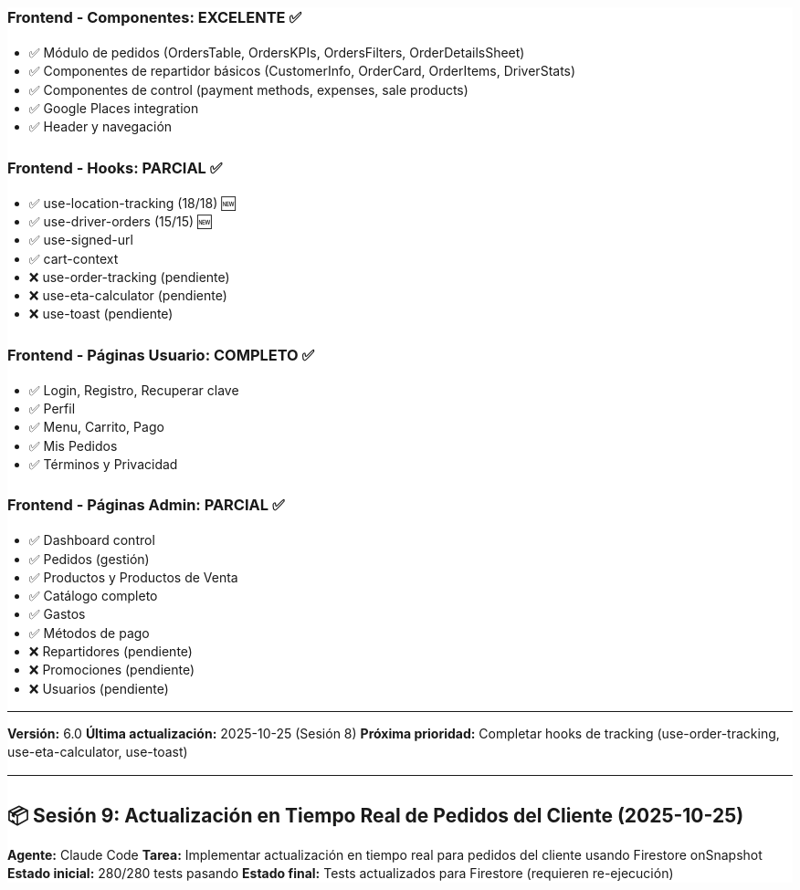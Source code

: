 ### Frontend - Componentes: EXCELENTE ✅
- ✅ Módulo de pedidos (OrdersTable, OrdersKPIs, OrdersFilters, OrderDetailsSheet)
- ✅ Componentes de repartidor básicos (CustomerInfo, OrderCard, OrderItems, DriverStats)
- ✅ Componentes de control (payment methods, expenses, sale products)
- ✅ Google Places integration
- ✅ Header y navegación

### Frontend - Hooks: PARCIAL ✅
- ✅ use-location-tracking (18/18) 🆕
- ✅ use-driver-orders (15/15) 🆕
- ✅ use-signed-url
- ✅ cart-context
- ❌ use-order-tracking (pendiente)
- ❌ use-eta-calculator (pendiente)
- ❌ use-toast (pendiente)

### Frontend - Páginas Usuario: COMPLETO ✅
- ✅ Login, Registro, Recuperar clave
- ✅ Perfil
- ✅ Menu, Carrito, Pago
- ✅ Mis Pedidos
- ✅ Términos y Privacidad

### Frontend - Páginas Admin: PARCIAL ✅
- ✅ Dashboard control
- ✅ Pedidos (gestión)
- ✅ Productos y Productos de Venta
- ✅ Catálogo completo
- ✅ Gastos
- ✅ Métodos de pago
- ❌ Repartidores (pendiente)
- ❌ Promociones (pendiente)
- ❌ Usuarios (pendiente)

---

**Versión:** 6.0
**Última actualización:** 2025-10-25 (Sesión 8)
**Próxima prioridad:** Completar hooks de tracking (use-order-tracking, use-eta-calculator, use-toast)


---

## 📦 Sesión 9: Actualización en Tiempo Real de Pedidos del Cliente (2025-10-25)

**Agente:** Claude Code
**Tarea:** Implementar actualización en tiempo real para pedidos del cliente usando Firestore onSnapshot
**Estado inicial:** 280/280 tests pasando
**Estado final:** Tests actualizados para Firestore (requieren re-ejecución)
